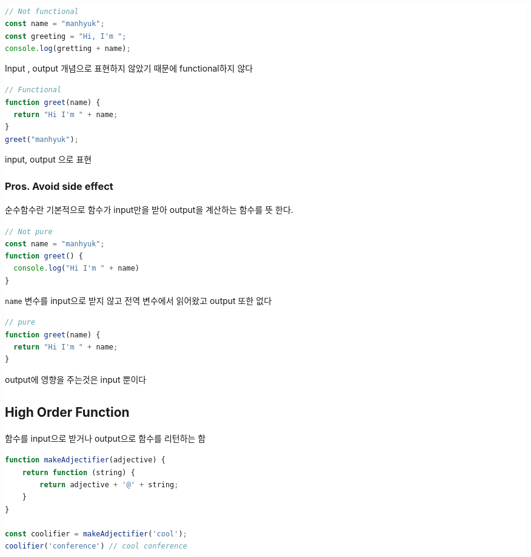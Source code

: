 ```js
// Not functional
const name = "manhyuk";
const greeting = "Hi, I'm ";
console.log(gretting + name);
```



Input , output 개념으로 표현하지 않았기 때문에 functional하지 않다



```js
// Functional
function greet(name) {
  return "Hi I'm " + name;
}
greet("manhyuk");
```

input, output 으로 표현



### Pros. Avoid side effect

순수함수란 기본적으로 함수가 input만을 받아 output을 계산하는 함수를 뜻 한다.

```js
// Not pure
const name = "manhyuk";
function greet() {
  console.log("Hi I'm " + name)
}
```

`name` 변수를 input으로 받지 않고 전역 변수에서 읽어왔고 output 또한 없다



```js
// pure
function greet(name) {
  return "Hi I'm " + name;
}
```

output에 영향을 주는것은 input 뿐이다





## High Order Function

함수를 input으로 받거나 output으로 함수를 리턴하는 함

```js
function makeAdjectifier(adjective) {
    return function (string) {
        return adjective + '@' + string;
    }
}

const coolifier = makeAdjectifier('cool');
coolifier('conference') // cool conference
```
